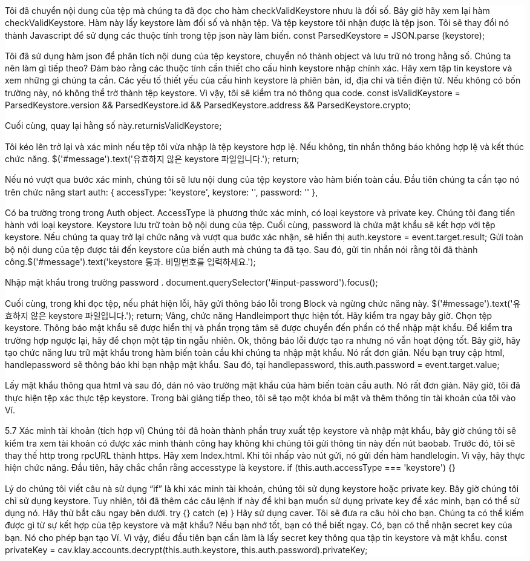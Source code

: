 Tôi đã chuyển nội dung của tệp mà chúng ta đã đọc cho hàm checkValidKeystore nhưu là đối số. Bây giờ hãy xem lại hàm checkValidKeystore. Hàm này lấy keystore làm đối số và nhận tệp. Và tệp keystore tôi nhận được là tệp json. Tôi sẽ thay đổi nó thành Javascript để sử dụng các thuộc tính trong tệp json này làm biến. const ParsedKeystore = JSON.parse (keystore);
 
Tôi đã sử dụng hàm json để phân tích nội dung của tệp keystore, chuyển nó thành object và lưu trữ nó trong hằng số. Chúng ta nên làm gì tiếp theo? Đảm bảo rằng các thuộc tính cần thiết cho cấu hình keystore nhập chính xác. Hãy xem tập tin keystore và xem những gì chúng ta cần. Các yếu tố thiết yếu của cấu hình keystore là phiên bản, id, địa chỉ và tiền điện tử. Nếu không có bốn trường này, nó không thể trở thành tệp keystore. Vì vậy, tôi sẽ kiểm tra nó thông qua code. const isValidKeystore = ParsedKeystore.version && ParsedKeystore.id && ParsedKeystore.address && ParsedKeystore.crypto;
 
Cuối cùng, quay lại hằng số này.returnisValidKeystore;
 
Tôi kéo lên trở lại và xác minh nếu tệp tôi vừa nhập là tệp keystore hợp lệ. Nếu không, tin nhắn thông báo không hợp lệ và kết thúc chức năng.
$('#message').text('유효하지 않은 keystore 파일입니다.'); return;
 
Nếu nó vượt qua bước xác minh, chúng tôi sẽ lưu nội dung của tệp keystore vào hàm biến toàn cầu. Đầu tiên chúng ta cần tạo nó trên chức năng start
auth: { accessType: 'keystore', keystore: '', password: '' },
 
Có ba trường trong trong Auth object. AccessType là phương thức xác minh, có loại keystore và private key. Chúng tôi đang tiến hành với loại keystore. Keystore lưu trữ toàn bộ nội dung của tệp. Cuối cùng, password là chứa mật khẩu sẽ kết hợp với tệp keystore. Nếu chúng ta quay trở lại chức năng và vượt qua bước xác nhận, sẽ hiển thị auth.keystore = event.target.result;
Gửi toàn bộ nội dung của tệp được tải đến keystore của biến auth mà chúng ta đã tạo. Sau đó, gửi tin nhắn nói rằng tôi đã thành công.$('#message').text('keystore 통과. 비밀번호를 입력하세요.');
 
Nhập mật khẩu trong trường password .
document.querySelector('#input-password').focus();
 
Cuối cùng, trong khi đọc tệp, nếu phát hiện lỗi, hãy gửi thông báo lỗi trong Block và ngừng chức năng này. $('#message').text('유효하지 않은 keystore 파일입니다.'); return;
Vâng, chức năng Handleimport thực hiện tốt. Hãy kiểm tra ngay bây giờ. Chọn tệp keystore. Thông báo mật khẩu sẽ được hiển thị và phần trọng tâm sẽ được chuyển đến phần có thể nhập mật khẩu. Để kiểm tra trường hợp ngược lại, hãy để chọn một tập tin ngẫu nhiên. Ok, thông báo lỗi được tạo ra nhưng nó vẫn hoạt động tốt. Bây giờ, hãy tạo chức năng lưu trữ mật khẩu trong hàm biến toàn cầu khi chúng ta nhập mật khẩu. Nó rất đơn giản. Nếu bạn truy cập html, handlepassword sẽ thông báo khi bạn nhập mật khẩu. Sau đó, tại handlepassword, this.auth.password = event.target.value;
 
Lấy mật khẩu thông qua html và sau đó, dán nó vào trường mật khẩu của hàm biến toàn cầu auth. Nó rất đơn giản. Nãy giờ, tôi đã thực hiện tệp xác thực tệp keystore. Trong bài giảng tiếp theo, tôi sẽ tạo một khóa bí mật và thêm thông tin tài khoản của tôi vào Ví.
 
5.7 Xác minh tài khoản (tích hợp ví)
Chúng tôi đã hoàn thành phần truy xuất tệp keystore và nhập mật khẩu, bây giờ chúng tôi sẽ kiểm tra xem tài khoản có được xác minh thành công hay không khi chúng tôi gửi thông tin này đến nút baobab. Trước đó, tôi sẽ thay thế http trong rpcURL thành https. Hãy xem Index.html. Khi tôi nhấp vào nút gửi, nó gửi đến hàm handlelogin. Vì vậy, hãy thực hiện chức năng. Đầu tiên, hãy chắc chắn rằng accesstype là keystore. if (this.auth.accessType === 'keystore') {}
 
Lý do chúng tôi viết câu nà sử dụng “if” là khi xác minh tài khoản, chúng tôi sử dụng keystore hoặc private key. Bây giờ chúng tôi chỉ sử dụng keystore. Tuy nhiên, tôi đã thêm các câu lệnh if này để khi bạn muốn sử dụng private key để xác minh, bạn có thể sử dụng nó. Hãy thử bắt câu ngay bên dưới.
try {} catch (e) }
Hãy sử dụng caver. Tôi sẽ đưa ra câu hỏi cho bạn. Chúng ta có thể kiếm được gì từ sự kết hợp của tệp keystore và mật khẩu? Nếu bạn nhớ tốt, bạn có thể biết ngay. Có, bạn có thể nhận secret key của bạn. Nó cho phép bạn tạo Ví. Vì vậy, điều đầu tiên bạn cần làm là lấy secret key thông qua tập tin keystore và mật khẩu.
const privateKey = cav.klay.accounts.decrypt(this.auth.keystore, this.auth.password).privateKey;
 